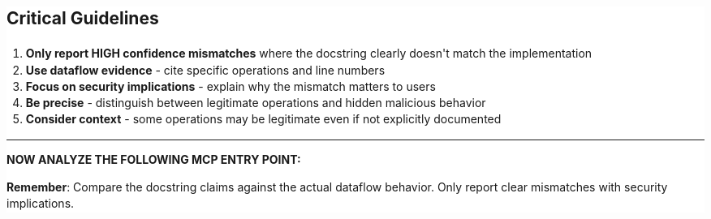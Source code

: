 
## Critical Guidelines

1. **Only report HIGH confidence mismatches** where the docstring clearly doesn't match the implementation
2. **Use dataflow evidence** - cite specific operations and line numbers
3. **Focus on security implications** - explain why the mismatch matters to users
4. **Be precise** - distinguish between legitimate operations and hidden malicious behavior
5. **Consider context** - some operations may be legitimate even if not explicitly documented

---

**NOW ANALYZE THE FOLLOWING MCP ENTRY POINT:**

**Remember**: Compare the docstring claims against the actual dataflow behavior. Only report clear mismatches with security implications.
